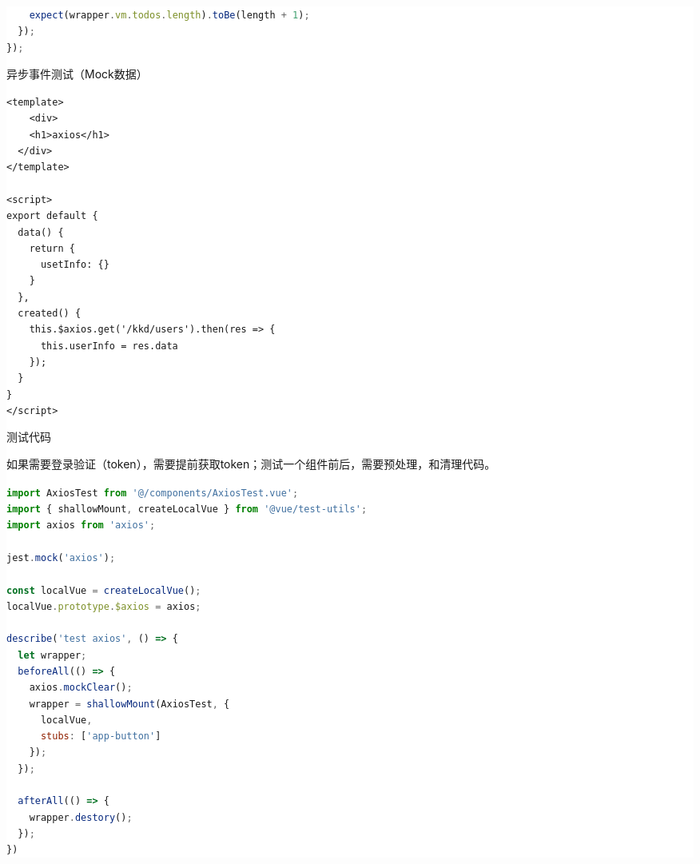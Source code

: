 ~~~js
    expect(wrapper.vm.todos.length).toBe(length + 1);
  });
});
~~~

异步事件测试（Mock数据）

~~~vue
<template>
	<div>
    <h1>axios</h1>
  </div>
</template>

<script>
export default {
  data() {
    return {
      usetInfo: {}
    }
  },
  created() {
    this.$axios.get('/kkd/users').then(res => {
      this.userInfo = res.data
    });
  }
}
</script>
~~~

测试代码

如果需要登录验证（token），需要提前获取token；测试一个组件前后，需要预处理，和清理代码。

~~~js
import AxiosTest from '@/components/AxiosTest.vue';
import { shallowMount, createLocalVue } from '@vue/test-utils';
import axios from 'axios';

jest.mock('axios');

const localVue = createLocalVue();
localVue.prototype.$axios = axios;

describe('test axios', () => {
  let wrapper;
  beforeAll(() => {
    axios.mockClear();
    wrapper = shallowMount(AxiosTest, {
      localVue,
      stubs: ['app-button']
    });
  });
  
  afterAll(() => {
    wrapper.destory();
  });
})
~~~
